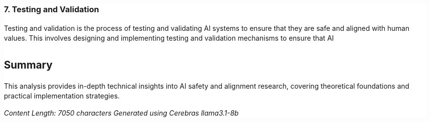 ### 7. **Testing and Validation**

Testing and validation is the process of testing and validating AI systems to ensure that they are safe and aligned with human values. This involves designing and implementing testing and validation mechanisms to ensure that AI

## Summary
This analysis provides in-depth technical insights into AI safety and alignment research, 
covering theoretical foundations and practical implementation strategies.

*Content Length: 7050 characters*
*Generated using Cerebras llama3.1-8b*
